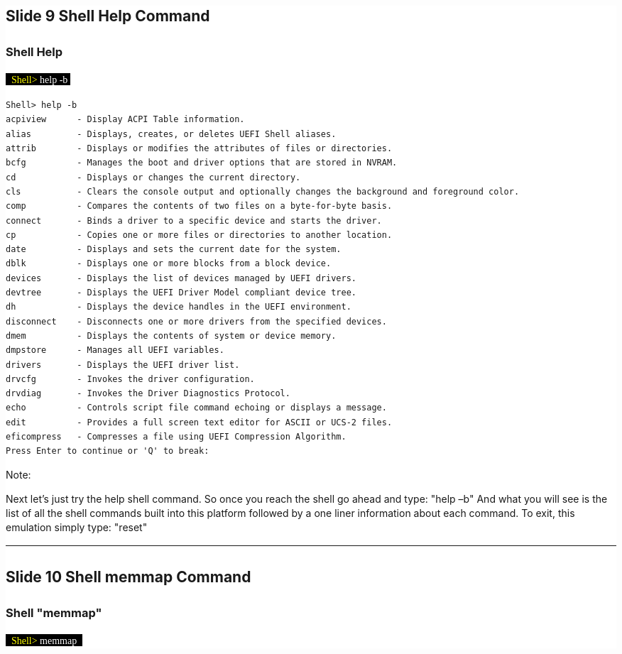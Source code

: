 ## Slide  9  Shell Help Command 
###  Shell Help 


<span style="background-color: #000000"><font color="#FFFF00">&nbsp;
<font face="Consolas">Shell&gt;</font></font><font color="#FFFFFF"><font face="Consolas"> 
help -b</font>&nbsp; </font></span>



```
Shell> help -b
acpiview      - Display ACPI Table information.
alias         - Displays, creates, or deletes UEFI Shell aliases.
attrib        - Displays or modifies the attributes of files or directories.
bcfg          - Manages the boot and driver options that are stored in NVRAM.
cd            - Displays or changes the current directory.
cls           - Clears the console output and optionally changes the background and foreground color.
comp          - Compares the contents of two files on a byte-for-byte basis.
connect       - Binds a driver to a specific device and starts the driver.
cp            - Copies one or more files or directories to another location.
date          - Displays and sets the current date for the system.
dblk          - Displays one or more blocks from a block device.
devices       - Displays the list of devices managed by UEFI drivers.
devtree       - Displays the UEFI Driver Model compliant device tree.
dh            - Displays the device handles in the UEFI environment.
disconnect    - Disconnects one or more drivers from the specified devices.
dmem          - Displays the contents of system or device memory.
dmpstore      - Manages all UEFI variables.
drivers       - Displays the UEFI driver list.
drvcfg        - Invokes the driver configuration.
drvdiag       - Invokes the Driver Diagnostics Protocol.
echo          - Controls script file command echoing or displays a message.
edit          - Provides a full screen text editor for ASCII or UCS-2 files.
eficompress   - Compresses a file using UEFI Compression Algorithm.
Press Enter to continue or 'Q' to break:
```
Note:

Next let’s just try the help shell command. So once you reach the shell go ahead and type: "help –b"
And what you will see is the list of all the shell commands built into this platform followed by a one liner information about each command.
To exit, this emulation simply type: "reset"


---
## Slide  10  Shell memmap Command 
###  Shell "memmap" 

<span style="background-color: #000000"><font color="#FFFF00">&nbsp;&nbsp;<font face="Consolas">Shell&gt;</font></font><font color="#FFFFFF"><font face="Consolas"> 
 memmap</font>&nbsp;&nbsp; </font></span>
